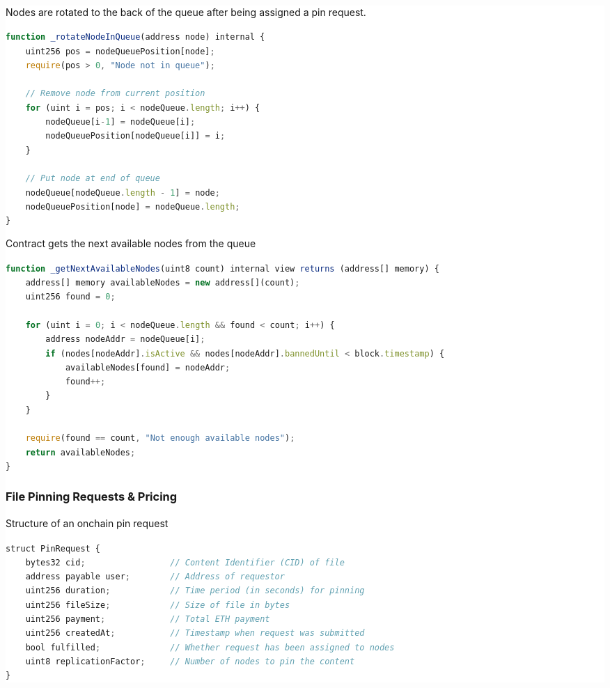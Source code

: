 Nodes are rotated to the back of the queue after being assigned a pin request.

```js
function _rotateNodeInQueue(address node) internal {
    uint256 pos = nodeQueuePosition[node];
    require(pos > 0, "Node not in queue");

    // Remove node from current position
    for (uint i = pos; i < nodeQueue.length; i++) {
        nodeQueue[i-1] = nodeQueue[i];
        nodeQueuePosition[nodeQueue[i]] = i;
    }

    // Put node at end of queue
    nodeQueue[nodeQueue.length - 1] = node;
    nodeQueuePosition[node] = nodeQueue.length;
}
```

Contract gets the next available nodes from the queue

```js
function _getNextAvailableNodes(uint8 count) internal view returns (address[] memory) {
    address[] memory availableNodes = new address[](count);
    uint256 found = 0;

    for (uint i = 0; i < nodeQueue.length && found < count; i++) {
        address nodeAddr = nodeQueue[i];
        if (nodes[nodeAddr].isActive && nodes[nodeAddr].bannedUntil < block.timestamp) {
            availableNodes[found] = nodeAddr;
            found++;
        }
    }

    require(found == count, "Not enough available nodes");
    return availableNodes;
}
```

### File Pinning Requests & Pricing

Structure of an onchain pin request

```js
struct PinRequest {
    bytes32 cid;                 // Content Identifier (CID) of file
    address payable user;        // Address of requestor
    uint256 duration;            // Time period (in seconds) for pinning
    uint256 fileSize;            // Size of file in bytes
    uint256 payment;             // Total ETH payment
    uint256 createdAt;           // Timestamp when request was submitted
    bool fulfilled;              // Whether request has been assigned to nodes
    uint8 replicationFactor;     // Number of nodes to pin the content
}
```
